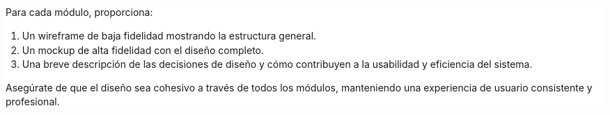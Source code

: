 Para cada módulo, proporciona:
1. Un wireframe de baja fidelidad mostrando la estructura general.
2. Un mockup de alta fidelidad con el diseño completo.
3. Una breve descripción de las decisiones de diseño y cómo contribuyen a la usabilidad y eficiencia del sistema.

Asegúrate de que el diseño sea cohesivo a través de todos los módulos, manteniendo una experiencia de usuario consistente y profesional.
